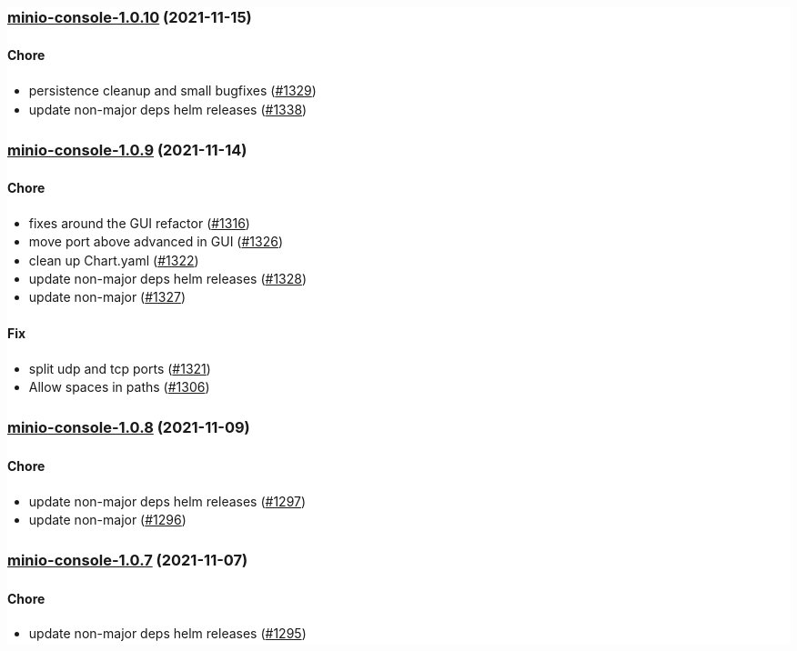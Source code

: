 

<a name="minio-console-1.0.10"></a>
### [minio-console-1.0.10](https://github.com/truecharts/apps/compare/minio-console-1.0.9...minio-console-1.0.10) (2021-11-15)

#### Chore

* persistence cleanup and small bugfixes ([#1329](https://github.com/truecharts/apps/issues/1329))
* update non-major deps helm releases ([#1338](https://github.com/truecharts/apps/issues/1338))



<a name="minio-console-1.0.9"></a>
### [minio-console-1.0.9](https://github.com/truecharts/apps/compare/minio-console-1.0.8...minio-console-1.0.9) (2021-11-14)

#### Chore

* fixes around the GUI refactor ([#1316](https://github.com/truecharts/apps/issues/1316))
* move port above advanced in GUI ([#1326](https://github.com/truecharts/apps/issues/1326))
* clean up Chart.yaml ([#1322](https://github.com/truecharts/apps/issues/1322))
* update non-major deps helm releases ([#1328](https://github.com/truecharts/apps/issues/1328))
* update non-major ([#1327](https://github.com/truecharts/apps/issues/1327))

#### Fix

* split udp and tcp ports ([#1321](https://github.com/truecharts/apps/issues/1321))
* Allow spaces in paths ([#1306](https://github.com/truecharts/apps/issues/1306))



<a name="minio-console-1.0.8"></a>
### [minio-console-1.0.8](https://github.com/truecharts/apps/compare/minio-console-1.0.7...minio-console-1.0.8) (2021-11-09)

#### Chore

* update non-major deps helm releases ([#1297](https://github.com/truecharts/apps/issues/1297))
* update non-major ([#1296](https://github.com/truecharts/apps/issues/1296))



<a name="minio-console-1.0.7"></a>
### [minio-console-1.0.7](https://github.com/truecharts/apps/compare/minio-console-1.0.6...minio-console-1.0.7) (2021-11-07)

#### Chore

* update non-major deps helm releases ([#1295](https://github.com/truecharts/apps/issues/1295))


